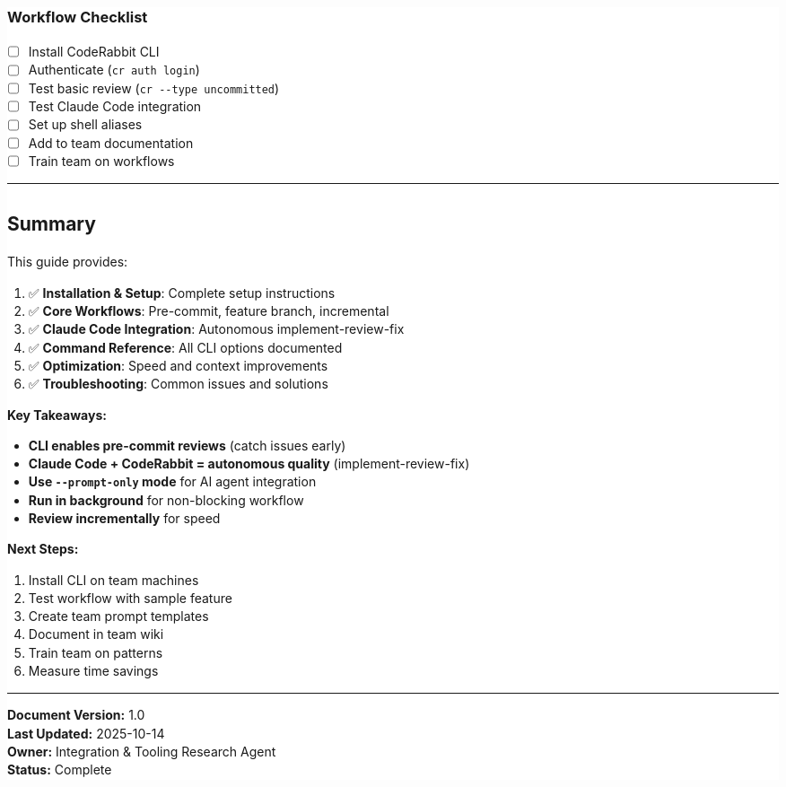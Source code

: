 ### Workflow Checklist

- [ ] Install CodeRabbit CLI
- [ ] Authenticate (`cr auth login`)
- [ ] Test basic review (`cr --type uncommitted`)
- [ ] Test Claude Code integration
- [ ] Set up shell aliases
- [ ] Add to team documentation
- [ ] Train team on workflows

---

## Summary

This guide provides:

1. ✅ **Installation & Setup**: Complete setup instructions
2. ✅ **Core Workflows**: Pre-commit, feature branch, incremental
3. ✅ **Claude Code Integration**: Autonomous implement-review-fix
4. ✅ **Command Reference**: All CLI options documented
5. ✅ **Optimization**: Speed and context improvements
6. ✅ **Troubleshooting**: Common issues and solutions

**Key Takeaways:**

- **CLI enables pre-commit reviews** (catch issues early)
- **Claude Code + CodeRabbit = autonomous quality** (implement-review-fix)
- **Use `--prompt-only` mode** for AI agent integration
- **Run in background** for non-blocking workflow
- **Review incrementally** for speed

**Next Steps:**

1. Install CLI on team machines
2. Test workflow with sample feature
3. Create team prompt templates
4. Document in team wiki
5. Train team on patterns
6. Measure time savings

---

**Document Version:** 1.0  
**Last Updated:** 2025-10-14  
**Owner:** Integration & Tooling Research Agent  
**Status:** Complete
